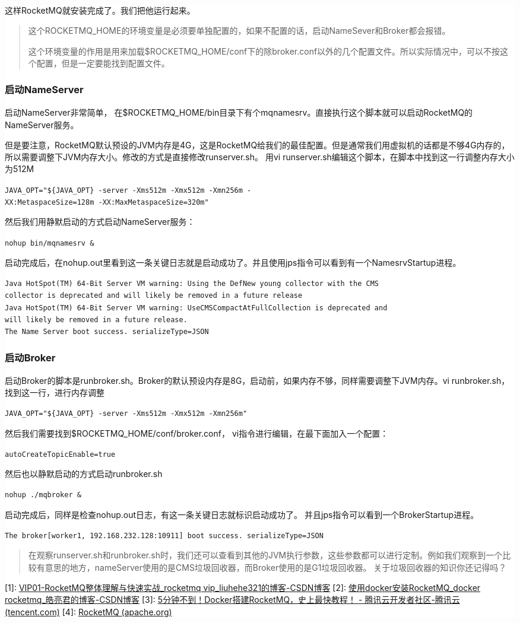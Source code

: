 这样RocketMQ就安装完成了。我们把他运行起来。

> 这个ROCKETMQ_HOME的环境变量是必须要单独配置的，如果不配置的话，启动NameSever和Broker都会报错。
>
> 这个环境变量的作用是用来加载$ROCKETMQ_HOME/conf下的除broker.conf以外的几个配置文件。所以实际情况中，可以不按这个配置，但是一定要能找到配置文件。

### 启动NameServer

启动NameServer非常简单， 在$ROCKETMQ_HOME/bin目录下有个mqnamesrv。直接执行这个脚本就可以启动RocketMQ的NameServer服务。

但是要注意，RocketMQ默认预设的JVM内存是4G，这是RocketMQ给我们的最佳配置。但是通常我们用虚拟机的话都是不够4G内存的，所以需要调整下JVM内存大小。修改的方式是直接修改runserver.sh。 用vi runserver.sh编辑这个脚本，在脚本中找到这一行调整内存大小为512M

```
JAVA_OPT="${JAVA_OPT} -server -Xms512m -Xmx512m -Xmn256m -
XX:MetaspaceSize=128m -XX:MaxMetaspaceSize=320m"
```

然后我们用静默启动的方式启动NameServer服务：

```
nohup bin/mqnamesrv & 
```

启动完成后，在nohup.out里看到这一条关键日志就是启动成功了。并且使用jps指令可以看到有一个NamesrvStartup进程。

```
Java HotSpot(TM) 64-Bit Server VM warning: Using the DefNew young collector with the CMS
collector is deprecated and will likely be removed in a future release
Java HotSpot(TM) 64-Bit Server VM warning: UseCMSCompactAtFullCollection is deprecated and
will likely be removed in a future release.
The Name Server boot success. serializeType=JSON
```

### 启动Broker

启动Broker的脚本是runbroker.sh。Broker的默认预设内存是8G，启动前，如果内存不够，同样需要调整下JVM内存。vi runbroker.sh，找到这一行，进行内存调整

```
JAVA_OPT="${JAVA_OPT} -server -Xms512m -Xmx512m -Xmn256m"
```

然后我们需要找到$ROCKETMQ_HOME/conf/broker.conf， vi指令进行编辑，在最下面加入一个配置：

```
autoCreateTopicEnable=true
```

然后也以静默启动的方式启动runbroker.sh

```
nohup ./mqbroker &
```

启动完成后，同样是检查nohup.out日志，有这一条关键日志就标识启动成功了。 并且jps指令可以看到一个BrokerStartup进程。

```
The broker[worker1, 192.168.232.128:10911] boot success. serializeType=JSON
```

> 在观察runserver.sh和runbroker.sh时，我们还可以查看到其他的JVM执行参数，这些参数都可以进行定制。例如我们观察到一个比较有意思的地方，nameServer使用的是CMS垃圾回收器，而Broker使用的是G1垃圾回收器。 关于垃圾回收器的知识你还记得吗？


[1]: [VIP01-RocketMQ整体理解与快速实战_rocketmq vip_liuhehe321的博客-CSDN博客](https://blog.csdn.net/nmjhehe/article/details/120396639)
[2]:  [使用docker安装RocketMQ_docker rocketmq_皓亮君的博客-CSDN博客](https://blog.csdn.net/ming19951224/article/details/109063041)
[3]: [5分钟不到！Docker搭建RocketMQ，史上最快教程！ - 腾讯云开发者社区-腾讯云 (tencent.com)](https://cloud.tencent.com/developer/article/1621263)
[4]: [ RocketMQ (apache.org)](https://rocketmq.apache.org/zh/)